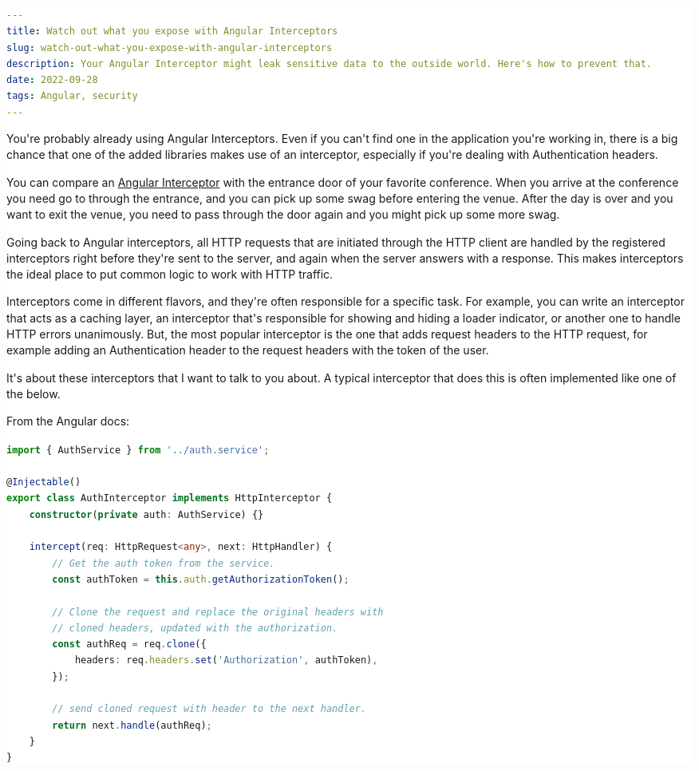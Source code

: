 ```yaml
---
title: Watch out what you expose with Angular Interceptors
slug: watch-out-what-you-expose-with-angular-interceptors
description: Your Angular Interceptor might leak sensitive data to the outside world. Here's how to prevent that.
date: 2022-09-28
tags: Angular, security
---
```


You're probably already using Angular Interceptors.
Even if you can't find one in the application you're working in, there is a big chance that one of the added libraries makes use of an interceptor, especially if you're dealing with Authentication headers.

You can compare an [Angular Interceptor](https://angular.io/guide/http#intercepting-requests-and-responses) with the entrance door of your favorite conference.
When you arrive at the conference you need go to through the entrance, and you can pick up some swag before entering the venue.
After the day is over and you want to exit the venue, you need to pass through the door again and you might pick up some more swag.

Going back to Angular interceptors, all HTTP requests that are initiated through the HTTP client are handled by the registered interceptors right before they're sent to the server, and again when the server answers with a response.
This makes interceptors the ideal place to put common logic to work with HTTP traffic.

Interceptors come in different flavors, and they're often responsible for a specific task.
For example, you can write an interceptor that acts as a caching layer, an interceptor that's responsible for showing and hiding a loader indicator, or another one to handle HTTP errors unanimously.
But, the most popular interceptor is the one that adds request headers to the HTTP request, for example adding an Authentication header to the request headers with the token of the user.

It's about these interceptors that I want to talk to you about.
A typical interceptor that does this is often implemented like one of the below.

From the Angular docs:

```ts:auth.interceptor.ts
import { AuthService } from '../auth.service';

@Injectable()
export class AuthInterceptor implements HttpInterceptor {
	constructor(private auth: AuthService) {}

	intercept(req: HttpRequest<any>, next: HttpHandler) {
		// Get the auth token from the service.
		const authToken = this.auth.getAuthorizationToken();

		// Clone the request and replace the original headers with
		// cloned headers, updated with the authorization.
		const authReq = req.clone({
			headers: req.headers.set('Authorization', authToken),
		});

		// send cloned request with header to the next handler.
		return next.handle(authReq);
	}
}
```
